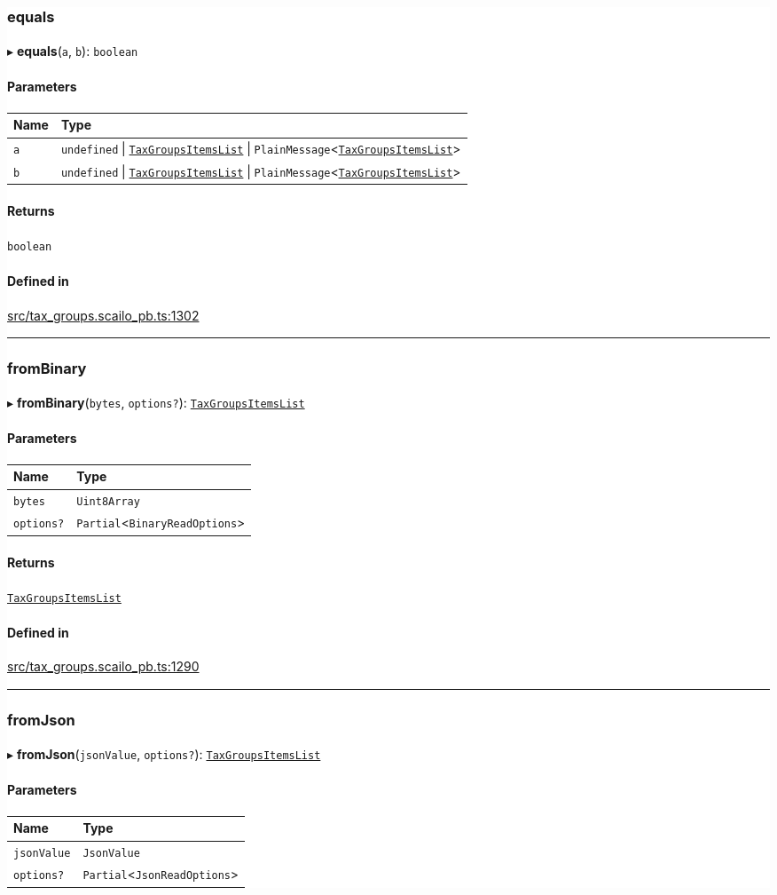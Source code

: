 ### equals

▸ **equals**(`a`, `b`): `boolean`

#### Parameters

| Name | Type |
| :------ | :------ |
| `a` | `undefined` \| [`TaxGroupsItemsList`](TaxGroupsItemsList.md) \| `PlainMessage`\<[`TaxGroupsItemsList`](TaxGroupsItemsList.md)\> |
| `b` | `undefined` \| [`TaxGroupsItemsList`](TaxGroupsItemsList.md) \| `PlainMessage`\<[`TaxGroupsItemsList`](TaxGroupsItemsList.md)\> |

#### Returns

`boolean`

#### Defined in

[src/tax_groups.scailo_pb.ts:1302](https://github.com/scailo/ts-sdk/blob/c10a36b57201dfa5903d4b53efa1e62aa6208936/src/tax_groups.scailo_pb.ts#L1302)

___

### fromBinary

▸ **fromBinary**(`bytes`, `options?`): [`TaxGroupsItemsList`](TaxGroupsItemsList.md)

#### Parameters

| Name | Type |
| :------ | :------ |
| `bytes` | `Uint8Array` |
| `options?` | `Partial`\<`BinaryReadOptions`\> |

#### Returns

[`TaxGroupsItemsList`](TaxGroupsItemsList.md)

#### Defined in

[src/tax_groups.scailo_pb.ts:1290](https://github.com/scailo/ts-sdk/blob/c10a36b57201dfa5903d4b53efa1e62aa6208936/src/tax_groups.scailo_pb.ts#L1290)

___

### fromJson

▸ **fromJson**(`jsonValue`, `options?`): [`TaxGroupsItemsList`](TaxGroupsItemsList.md)

#### Parameters

| Name | Type |
| :------ | :------ |
| `jsonValue` | `JsonValue` |
| `options?` | `Partial`\<`JsonReadOptions`\> |
